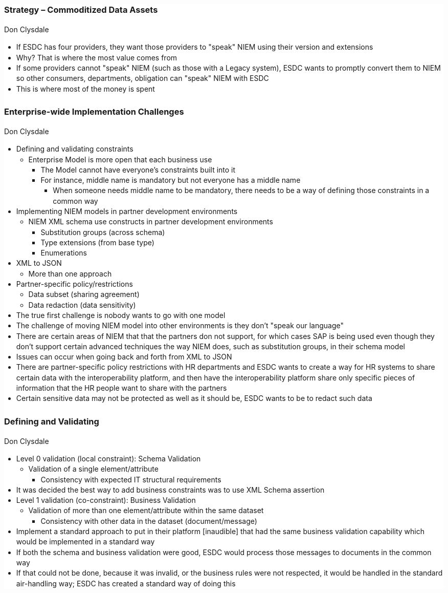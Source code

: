 ### Strategy – Commoditized Data Assets

Don Clysdale

- If ESDC has four providers, they want those providers to "speak" NIEM using their version and extensions
- Why? That is where the most value comes from
- If some providers cannot "speak" NIEM (such as those with a Legacy system), ESDC wants to promptly convert them to NIEM so other consumers, departments, obligation can "speak" NIEM with ESDC
- This is where most of the money is spent

### Enterprise-wide Implementation Challenges

Don Clysdale

- Defining and validating constraints
  - Enterprise Model is more open that each business use
    - The Model cannot have everyone’s constraints built into it
    - For instance, middle name is mandatory but not everyone has a middle name
      - When someone needs middle name to be mandatory, there needs to be a way of defining those constraints in a common way
- Implementing NIEM models in partner development environments
  - NIEM XML schema use constructs in partner development environments
    - Substitution groups (across schema)
    - Type extensions (from base type)
    - Enumerations
- XML to JSON
  - More than one approach
- Partner-specific policy/restrictions
  - Data subset (sharing agreement)
  - Data redaction (data sensitivity)
- The true first challenge is nobody wants to go with one model
- The challenge of moving NIEM model into other environments is they don’t "speak our language"
- There are certain areas of NIEM that that the partners don not support, for which cases SAP is being used even though they don’t support certain advanced techniques the way NIEM does, such as substitution groups, in their schema model
- Issues can occur when going back and forth from XML to JSON
- There are partner-specific policy restrictions with HR departments and ESDC wants to create a way for HR systems to share certain data with the interoperability platform, and then have the interoperability platform share only specific pieces of information that the HR people want to share with the partners
- Certain sensitive data may not be protected as well as it should be, ESDC wants to be to redact such data

### Defining and Validating

Don Clysdale

- Level 0 validation (local constraint): Schema Validation
  - Validation of a single element/attribute
    - Consistency with expected IT structural requirements
- It was decided the best way to add business constraints was to use XML Schema assertion
- Level 1 validation (co-constraint): Business Validation
  - Validation of more than one element/attribute within the same dataset
    - Consistency with other data in the dataset (document/message)
- Implement a standard approach to put in their platform [inaudible] that had the same business validation capability which would be implemented in a standard way
- If both the schema and business validation were good, ESDC would process those messages to documents in the common way
- If that could not be done, because it was invalid, or the business rules were not respected, it would be handled in the standard air-handling way; ESDC has created a standard way of doing this

